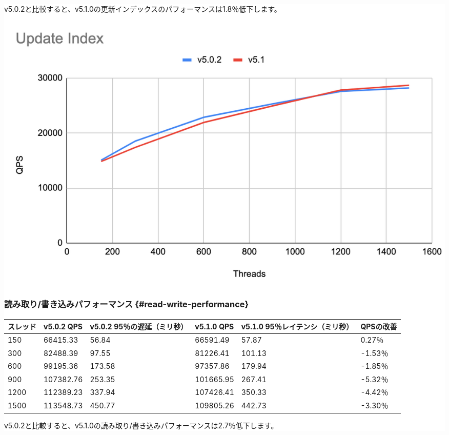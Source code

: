 v5.0.2と比較すると、v5.1.0の更新インデックスのパフォーマンスは1.8％低下します。

![Update Index](/media/sysbench_v510vsv502_update_index.png)

### 読み取り/書き込みパフォーマンス {#read-write-performance}

| スレッド | v5.0.2 QPS | v5.0.2 95％の遅延（ミリ秒） | v5.1.0 QPS | v5.1.0 95％レイテンシ（ミリ秒） | QPSの改善 |
| :--- | :--------- | :----------------- | :--------- | :------------------- | :----- |
| 150  | 66415.33   | 56.84              | 66591.49   | 57.87                | 0.27％  |
| 300  | 82488.39   | 97.55              | 81226.41   | 101.13               | -1.53％ |
| 600  | 99195.36   | 173.58             | 97357.86   | 179.94               | -1.85％ |
| 900  | 107382.76  | 253.35             | 101665.95  | 267.41               | -5.32％ |
| 1200 | 112389.23  | 337.94             | 107426.41  | 350.33               | -4.42％ |
| 1500 | 113548.73  | 450.77             | 109805.26  | 442.73               | -3.30％ |

v5.0.2と比較すると、v5.1.0の読み取り/書き込みパフォーマンスは2.7％低下します。
